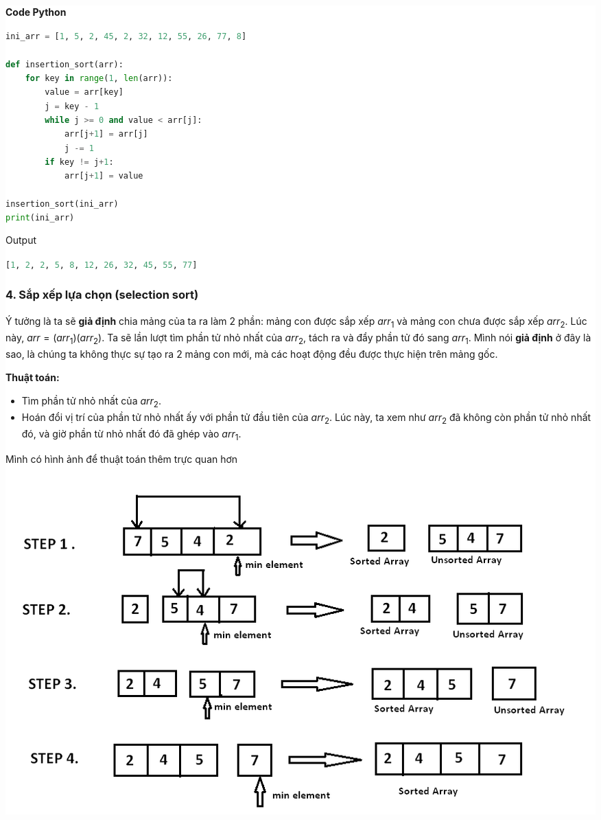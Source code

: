 **Code Python**
```python
ini_arr = [1, 5, 2, 45, 2, 32, 12, 55, 26, 77, 8]

def insertion_sort(arr):
    for key in range(1, len(arr)):
        value = arr[key]
        j = key - 1
        while j >= 0 and value < arr[j]:
            arr[j+1] = arr[j]
            j -= 1
        if key != j+1:
            arr[j+1] = value

insertion_sort(ini_arr)
print(ini_arr)
```
Output
```python
[1, 2, 2, 5, 8, 12, 26, 32, 45, 55, 77]
```

### 4. Sắp xếp lựa chọn (selection sort)
Ý tưởng là ta sẽ **giả định** chia mảng của ta ra làm 2 phần: mảng con được sắp xếp ${arr{_1}}$ và mảng con chưa được sắp xếp ${arr{_2}}$. Lúc này, ${arr = (arr{_1})(arr{_2})}$.
Ta sẽ lần lượt tìm phần tử nhỏ nhất của ${arr{_2}}$, tách ra và đẩy phần tử đó sang ${arr{_1}}$. Mình nói **giả định** ở đây là sao, là chúng ta không thực sự tạo ra 2 mảng con mới, mà các hoạt động đều được thực hiện trên mảng gốc.

**Thuật toán:**
* Tìm phần tử nhỏ nhất của ${arr{_2}}$.
* Hoán đổi vị trí của phần tử nhỏ nhất ấy với phần tử đầu tiên của ${arr{_2}}$. Lúc này, ta xem như ${arr{_2}}$ đã không còn phần tử nhỏ nhất đó, và giờ phần từ nhỏ nhất đó đã ghép vào ${arr{_1}}$.

Mình có hình ảnh để thuật toán thêm trực quan hơn

![Selection Sort](./images/selection.PNG)
